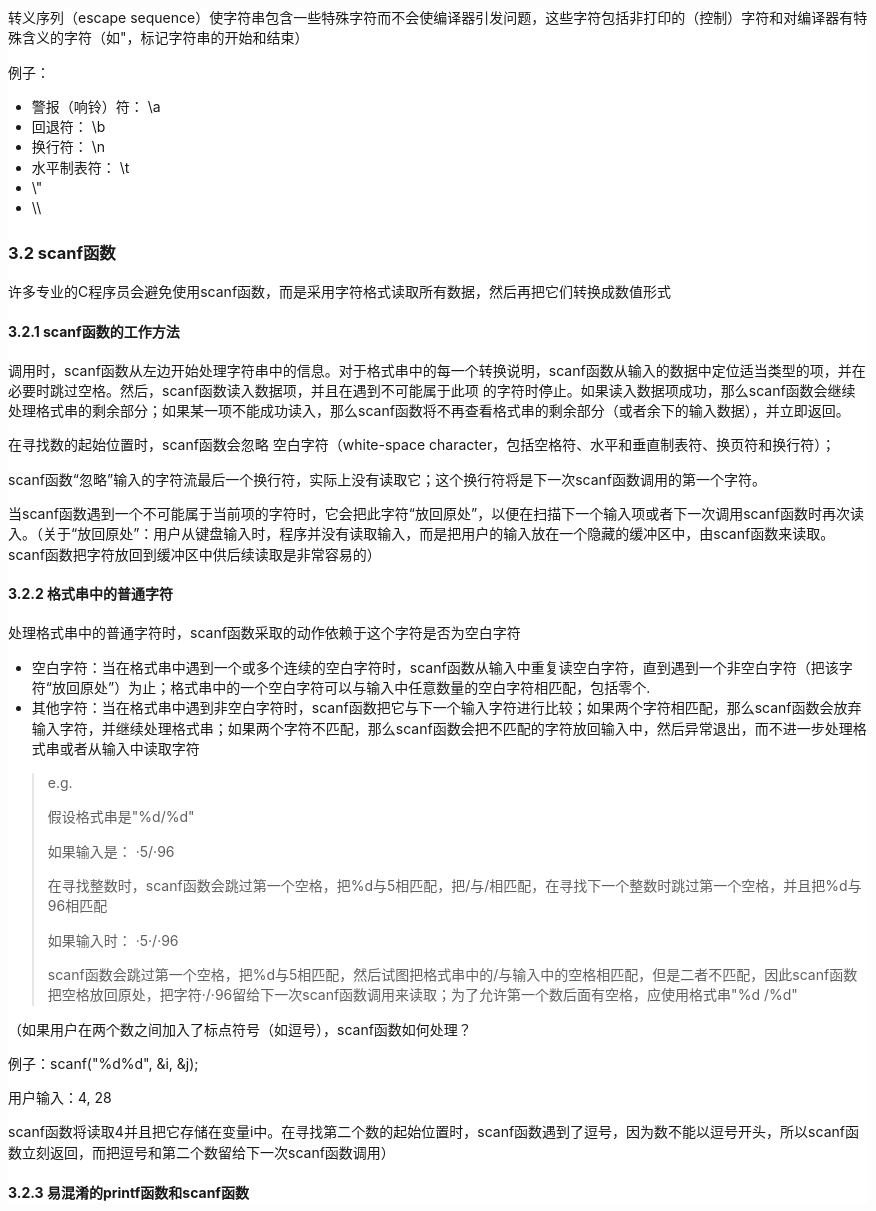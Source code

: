 转义序列（escape sequence）使字符串包含一些特殊字符而不会使编译器引发问题，这些字符包括非打印的（控制）字符和对编译器有特殊含义的字符（如"，标记字符串的开始和结束）

例子：

- 警报（响铃）符： \\a
- 回退符： \\b
- 换行符： \\n
- 水平制表符： \t
- \\"
- \\\

### 3.2 scanf函数

许多专业的C程序员会避免使用scanf函数，而是采用字符格式读取所有数据，然后再把它们转换成数值形式

#### 3.2.1 scanf函数的工作方法

调用时，scanf函数从左边开始处理字符串中的信息。对于格式串中的每一个转换说明，scanf函数从输入的数据中定位适当类型的项，并在必要时跳过空格。然后，scanf函数读入数据项，并且在遇到不可能属于此项 的字符时停止。如果读入数据项成功，那么scanf函数会继续处理格式串的剩余部分；如果某一项不能成功读入，那么scanf函数将不再查看格式串的剩余部分（或者余下的输入数据），并立即返回。

在寻找数的起始位置时，scanf函数会忽略 空白字符（white-space character，包括空格符、水平和垂直制表符、换页符和换行符）；

scanf函数“忽略”输入的字符流最后一个换行符，实际上没有读取它；这个换行符将是下一次scanf函数调用的第一个字符。

当scanf函数遇到一个不可能属于当前项的字符时，它会把此字符“放回原处”，以便在扫描下一个输入项或者下一次调用scanf函数时再次读入。（关于“放回原处”：用户从键盘输入时，程序并没有读取输入，而是把用户的输入放在一个隐藏的缓冲区中，由scanf函数来读取。scanf函数把字符放回到缓冲区中供后续读取是非常容易的）

#### 3.2.2 格式串中的普通字符

处理格式串中的普通字符时，scanf函数采取的动作依赖于这个字符是否为空白字符

- 空白字符：当在格式串中遇到一个或多个连续的空白字符时，scanf函数从输入中重复读空白字符，直到遇到一个非空白字符（把该字符“放回原处”）为止；格式串中的一个空白字符可以与输入中任意数量的空白字符相匹配，包括零个.
- 其他字符：当在格式串中遇到非空白字符时，scanf函数把它与下一个输入字符进行比较；如果两个字符相匹配，那么scanf函数会放弃输入字符，并继续处理格式串；如果两个字符不匹配，那么scanf函数会把不匹配的字符放回输入中，然后异常退出，而不进一步处理格式串或者从输入中读取字符

> e.g.
>
> 假设格式串是"%d/%d"
>
> 如果输入是：  ·5/·96
>
> 在寻找整数时，scanf函数会跳过第一个空格，把%d与5相匹配，把/与/相匹配，在寻找下一个整数时跳过第一个空格，并且把%d与96相匹配
>
> 如果输入时：  ·5·/·96
>
> scanf函数会跳过第一个空格，把%d与5相匹配，然后试图把格式串中的/与输入中的空格相匹配，但是二者不匹配，因此scanf函数把空格放回原处，把字符·/·96留给下一次scanf函数调用来读取；为了允许第一个数后面有空格，应使用格式串"%d /%d"

（如果用户在两个数之间加入了标点符号（如逗号），scanf函数如何处理？

例子：scanf("%d%d", &i, &j);

用户输入：4, 28

scanf函数将读取4并且把它存储在变量i中。在寻找第二个数的起始位置时，scanf函数遇到了逗号，因为数不能以逗号开头，所以scanf函数立刻返回，而把逗号和第二个数留给下一次scanf函数调用）

#### 3.2.3 易混淆的printf函数和scanf函数
